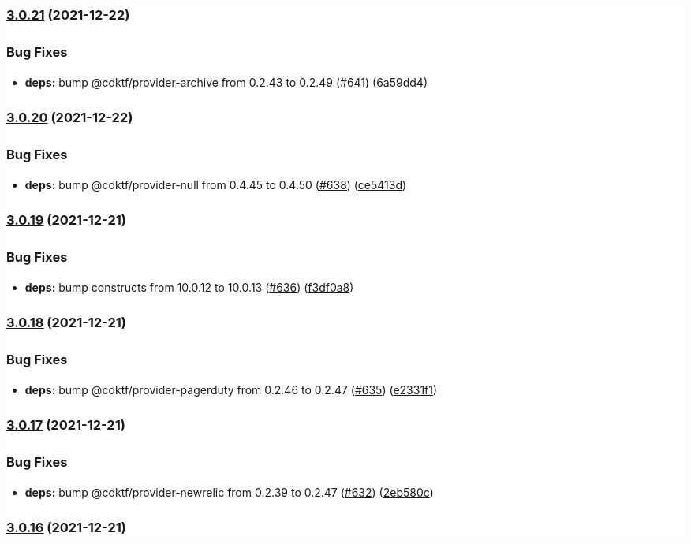 ### [3.0.21](https://github.com/Pocket/terraform-modules/compare/v3.0.20...v3.0.21) (2021-12-22)


### Bug Fixes

* **deps:** bump @cdktf/provider-archive from 0.2.43 to 0.2.49 ([#641](https://github.com/Pocket/terraform-modules/issues/641)) ([6a59dd4](https://github.com/Pocket/terraform-modules/commit/6a59dd4e5e39e9034ddb9ddb145fe1370852eadd))

### [3.0.20](https://github.com/Pocket/terraform-modules/compare/v3.0.19...v3.0.20) (2021-12-22)


### Bug Fixes

* **deps:** bump @cdktf/provider-null from 0.4.45 to 0.4.50 ([#638](https://github.com/Pocket/terraform-modules/issues/638)) ([ce5413d](https://github.com/Pocket/terraform-modules/commit/ce5413d7d6fe87faa35f4463c52f32a9a42e8aa5))

### [3.0.19](https://github.com/Pocket/terraform-modules/compare/v3.0.18...v3.0.19) (2021-12-21)


### Bug Fixes

* **deps:** bump constructs from 10.0.12 to 10.0.13 ([#636](https://github.com/Pocket/terraform-modules/issues/636)) ([f3df0a8](https://github.com/Pocket/terraform-modules/commit/f3df0a875dcdd7827f3b68e836716b37856ef2c6))

### [3.0.18](https://github.com/Pocket/terraform-modules/compare/v3.0.17...v3.0.18) (2021-12-21)


### Bug Fixes

* **deps:** bump @cdktf/provider-pagerduty from 0.2.46 to 0.2.47 ([#635](https://github.com/Pocket/terraform-modules/issues/635)) ([e2331f1](https://github.com/Pocket/terraform-modules/commit/e2331f1fdd0799e4b4d489826b709f451155208a))

### [3.0.17](https://github.com/Pocket/terraform-modules/compare/v3.0.16...v3.0.17) (2021-12-21)


### Bug Fixes

* **deps:** bump @cdktf/provider-newrelic from 0.2.39 to 0.2.47 ([#632](https://github.com/Pocket/terraform-modules/issues/632)) ([2eb580c](https://github.com/Pocket/terraform-modules/commit/2eb580ca8ca6948dc37e59eb6ebc1603c3f42f00))

### [3.0.16](https://github.com/Pocket/terraform-modules/compare/v3.0.15...v3.0.16) (2021-12-21)
